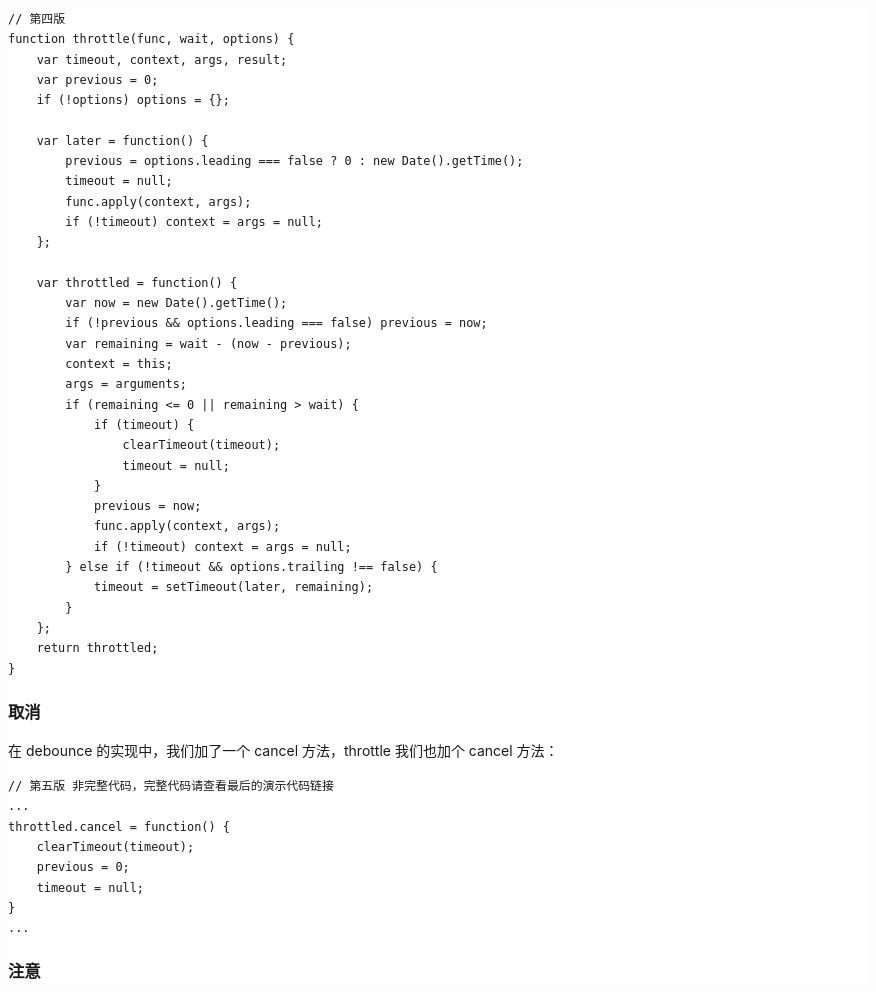 ```
// 第四版
function throttle(func, wait, options) {
    var timeout, context, args, result;
    var previous = 0;
    if (!options) options = {};

    var later = function() {
        previous = options.leading === false ? 0 : new Date().getTime();
        timeout = null;
        func.apply(context, args);
        if (!timeout) context = args = null;
    };

    var throttled = function() {
        var now = new Date().getTime();
        if (!previous && options.leading === false) previous = now;
        var remaining = wait - (now - previous);
        context = this;
        args = arguments;
        if (remaining <= 0 || remaining > wait) {
            if (timeout) {
                clearTimeout(timeout);
                timeout = null;
            }
            previous = now;
            func.apply(context, args);
            if (!timeout) context = args = null;
        } else if (!timeout && options.trailing !== false) {
            timeout = setTimeout(later, remaining);
        }
    };
    return throttled;
}
```

### 取消

在 debounce 的实现中，我们加了一个 cancel 方法，throttle 我们也加个 cancel 方法：

```
// 第五版 非完整代码，完整代码请查看最后的演示代码链接
...
throttled.cancel = function() {
    clearTimeout(timeout);
    previous = 0;
    timeout = null;
}
...
```

### 注意
